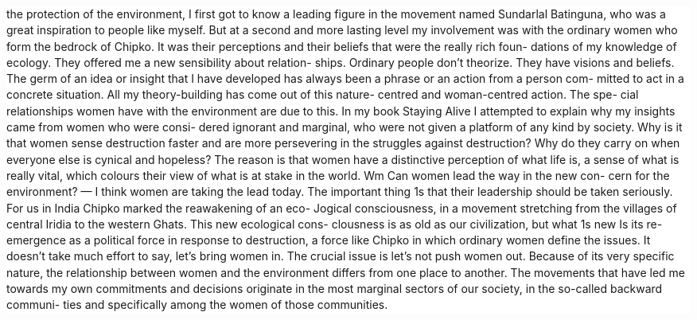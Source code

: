 the protection of the environment, I first got 
to know a leading figure in the movement 
named Sundarlal Batinguna, who was a great 
inspiration to people like myself. But at a 
second and more lasting level my involvement 
was with the ordinary women who form the 
bedrock of Chipko. It was their perceptions 
and their beliefs that were the really rich foun- 
dations of my knowledge of ecology. They 
offered me a new sensibility about relation- 
ships. Ordinary people don’t theorize. They 
have visions and beliefs. The germ of an idea 
or insight that I have developed has always 
been a phrase or an action from a person com- 
mitted to act in a concrete situation. All my 
theory-building has come out of this nature- 
centred and woman-centred action. The spe- 
cial relationships women have with the 
environment are due to this. In my book 
Staying Alive I attempted to explain why my 
insights came from women who were consi- 
dered ignorant and marginal, who were not 
given a platform of any kind by society. 
Why is it that women sense destruction 
faster and are more persevering in the struggles 
against destruction? Why do they carry on 
when everyone else is cynical and hopeless? 
The reason is that women have a distinctive 
perception of what life is, a sense of what is 
really vital, which colours their view of what 
is at stake in the world. 
Wm Can women lead the way in the new con- 
cern for the environment? 
— I think women are taking the lead today. 
The important thing 1s that their leadership 
should be taken seriously. For us in India 
Chipko marked the reawakening of an eco- 
Jogical consciousness, in a movement 
stretching from the villages of central Iridia to 
the western Ghats. This new ecological cons- 
clousness is as old as our civilization, but what 
1s new Is its re-emergence as a political force 
in response to destruction, a force like Chipko 
in which ordinary women define the issues. 
It doesn’t take much effort to say, let’s 
bring women in. The crucial issue is let’s not 
push women out. Because of its very specific 
nature, the relationship between women and 
the environment differs from one place to 
another. The movements that have led me 
towards my own commitments and decisions 
originate in the most marginal sectors of our 
society, in the so-called backward communi- 
ties and specifically among the women of 
those communities. 
 